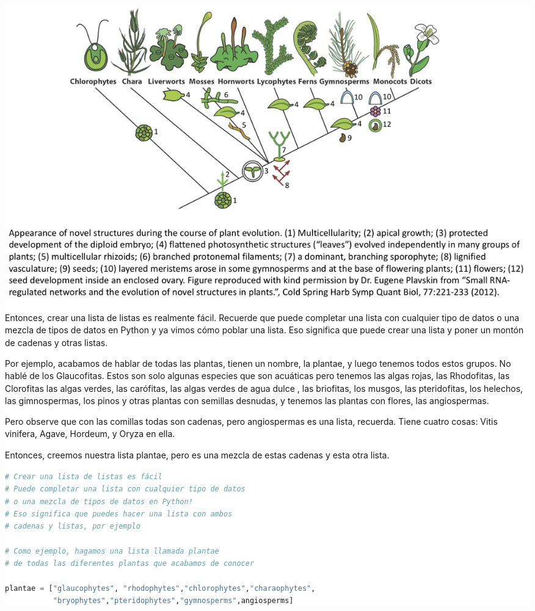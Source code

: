 ![Plant_evolution.jpg](assets/Plant_evolution.jpg)

Entonces, crear una lista de listas 
es realmente fácil. Recuerde que puede completar una lista
con cualquier tipo de datos o una mezcla de tipos de datos 
en Python y ya vimos cómo poblar
una lista. Eso significa que puede crear 
una lista y poner un montón de cadenas y
otras listas.

Por ejemplo, acabamos de hablar de todas las plantas, tienen un nombre, la plantae, y luego tenemos todos estos grupos. No hablé de los Glaucofitas. Estos son solo algunas especies que son acuáticas pero tenemos las algas rojas, las Rhodofitas, las Clorofitas las algas verdes, las carófitas, las algas verdes de agua dulce , las briofitas, los musgos, las pteridofitas, los helechos, las gimnospermas, los pinos y otras plantas con semillas desnudas, y tenemos las plantas con flores, las angiospermas.

Pero observe que con las comillas todas son cadenas, pero angiospermas es una lista, recuerda. Tiene cuatro cosas: Vitis vinifera, Agave, Hordeum, y Oryza en ella.

Entonces, creemos nuestra lista plantae, pero es una mezcla de estas cadenas y esta otra lista.


```python
# Crear una lista de listas es fácil
# Puede completar una lista con cualquier tipo de datos
# o una mezcla de tipos de datos en Python!
# Eso significa que puedes hacer una lista con ambos
# cadenas y listas, por ejemplo

# Como ejemplo, hagamos una lista llamada plantae
# de todas las diferentes plantas que acabamos de conocer

plantae = ["glaucophytes", "rhodophytes","chlorophytes","charaophytes",
           "bryophytes","pteridophytes","gymnosperms",angiosperms]
```
